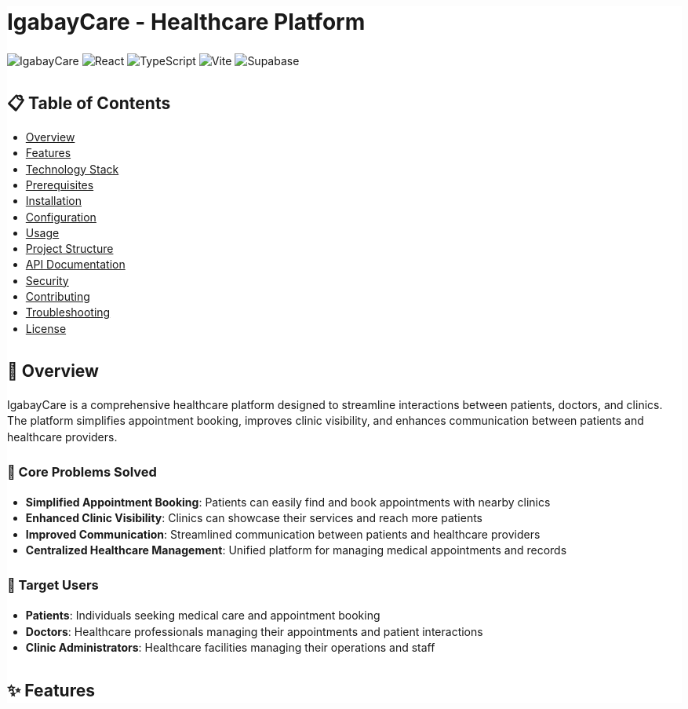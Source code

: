 # IgabayCare - Healthcare Platform

![IgabayCare](https://img.shields.io/badge/Healthcare-Platform-blue.svg)
![React](https://img.shields.io/badge/React-18.3.1-blue.svg)
![TypeScript](https://img.shields.io/badge/TypeScript-5.5.3-blue.svg)
![Vite](https://img.shields.io/badge/Vite-7.0.5-purple.svg)
![Supabase](https://img.shields.io/badge/Supabase-2.53.0-green.svg)

## 📋 Table of Contents

- [Overview](#overview)
- [Features](#features)
- [Technology Stack](#technology-stack)
- [Prerequisites](#prerequisites)
- [Installation](#installation)
- [Configuration](#configuration)
- [Usage](#usage)
- [Project Structure](#project-structure)
- [API Documentation](#api-documentation)
- [Security](#security)
- [Contributing](#contributing)
- [Troubleshooting](#troubleshooting)
- [License](#license)

## 🏥 Overview

IgabayCare is a comprehensive healthcare platform designed to streamline interactions between patients, doctors, and clinics. The platform simplifies appointment booking, improves clinic visibility, and enhances communication between patients and healthcare providers.

### 🎯 Core Problems Solved

- **Simplified Appointment Booking**: Patients can easily find and book appointments with nearby clinics
- **Enhanced Clinic Visibility**: Clinics can showcase their services and reach more patients
- **Improved Communication**: Streamlined communication between patients and healthcare providers
- **Centralized Healthcare Management**: Unified platform for managing medical appointments and records

### 👥 Target Users

- **Patients**: Individuals seeking medical care and appointment booking
- **Doctors**: Healthcare professionals managing their appointments and patient interactions
- **Clinic Administrators**: Healthcare facilities managing their operations and staff

## ✨ Features
